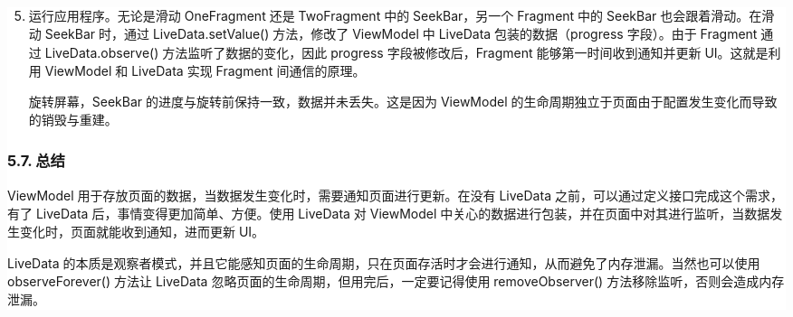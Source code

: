5. 运行应用程序。无论是滑动 OneFragment 还是 TwoFragment 中的 SeekBar，另一个 Fragment 中的 SeekBar 也会跟着滑动。在滑动 SeekBar 时，通过 LiveData.setValue() 方法，修改了 ViewModel 中 LiveData 包装的数据（progress 字段）。由于 Fragment 通过 LiveData.observe() 方法监听了数据的变化，因此 progress 字段被修改后，Fragment 能够第一时间收到通知并更新 UI。这就是利用 ViewModel 和 LiveData 实现 Fragment 间通信的原理。

   旋转屏幕，SeekBar 的进度与旋转前保持一致，数据并未丢失。这是因为 ViewModel 的生命周期独立于页面由于配置发生变化而导致的销毁与重建。

### 5.7. 总结

ViewModel 用于存放页面的数据，当数据发生变化时，需要通知页面进行更新。在没有 LiveData 之前，可以通过定义接口完成这个需求，有了 LiveData 后，事情变得更加简单、方便。使用 LiveData 对 ViewModel 中关心的数据进行包装，并在页面中对其进行监听，当数据发生变化时，页面就能收到通知，进而更新 UI。

LiveData 的本质是观察者模式，并且它能感知页面的生命周期，只在页面存活时才会进行通知，从而避免了内存泄漏。当然也可以使用 observeForever() 方法让 LiveData 忽略页面的生命周期，但用完后，一定要记得使用 removeObserver() 方法移除监听，否则会造成内存泄漏。

